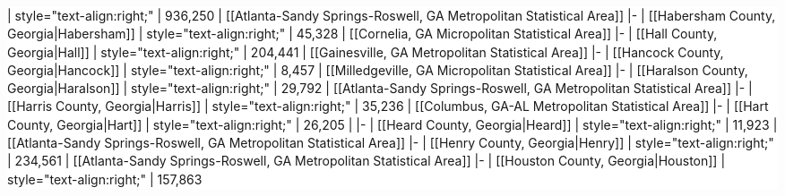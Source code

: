 | style="text-align:right;" | 936,250
| [[Atlanta-Sandy Springs-Roswell, GA Metropolitan Statistical Area]]
|-
| [[Habersham County, Georgia|Habersham]]
| style="text-align:right;" | 45,328
| [[Cornelia, GA Micropolitan Statistical Area]]
|-
| [[Hall County, Georgia|Hall]]
| style="text-align:right;" | 204,441
| [[Gainesville, GA Metropolitan Statistical Area]]
|-
| [[Hancock County, Georgia|Hancock]]
| style="text-align:right;" | 8,457
| [[Milledgeville, GA Micropolitan Statistical Area]]
|-
| [[Haralson County, Georgia|Haralson]]
| style="text-align:right;" | 29,792
| [[Atlanta-Sandy Springs-Roswell, GA Metropolitan Statistical Area]]
|-
| [[Harris County, Georgia|Harris]]
| style="text-align:right;" | 35,236
| [[Columbus, GA-AL Metropolitan Statistical Area]]
|-
| [[Hart County, Georgia|Hart]]
| style="text-align:right;" | 26,205
|
|-
| [[Heard County, Georgia|Heard]]
| style="text-align:right;" | 11,923
| [[Atlanta-Sandy Springs-Roswell, GA Metropolitan Statistical Area]]
|-
| [[Henry County, Georgia|Henry]]
| style="text-align:right;" | 234,561
| [[Atlanta-Sandy Springs-Roswell, GA Metropolitan Statistical Area]]
|-
| [[Houston County, Georgia|Houston]]
| style="text-align:right;" | 157,863